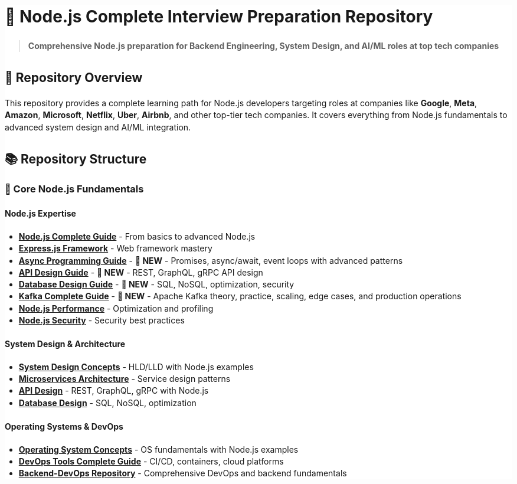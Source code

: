 # 🚀 **Node.js Complete Interview Preparation Repository**

> **Comprehensive Node.js preparation for Backend Engineering, System Design, and AI/ML roles at top tech companies**

## 🎯 **Repository Overview**

This repository provides a complete learning path for Node.js developers targeting roles at companies like **Google**, **Meta**, **Amazon**, **Microsoft**, **Netflix**, **Uber**, **Airbnb**, and other top-tier tech companies. It covers everything from Node.js fundamentals to advanced system design and AI/ML integration.

## 📚 **Repository Structure**

### **🔧 Core Node.js Fundamentals**

#### **Node.js Expertise**

- [**Node.js Complete Guide**](Technical-Fundamentals/NodeJS_Expertise_Complete_Guide.md) - From basics to advanced Node.js
- [**Express.js Framework**](Technical-Fundamentals/ExpressJS_Complete_Guide.md) - Web framework mastery
- [**Async Programming Guide**](Technical-Fundamentals/AsyncProgramming_Guide.md) - **🚀 NEW** - Promises, async/await, event loops with advanced patterns
- [**API Design Guide**](Technical-Fundamentals/API_Design_Guide.md) - **🚀 NEW** - REST, GraphQL, gRPC API design
- [**Database Design Guide**](Technical-Fundamentals/Database_Design_Guide.md) - **🚀 NEW** - SQL, NoSQL, optimization, security
- [**Kafka Complete Guide**](Technical-Fundamentals/Kafka_Complete_Guide.md) - **🚀 NEW** - Apache Kafka theory, practice, scaling, edge cases, and production operations
- [**Node.js Performance**](Technical-Fundamentals/NodeJS_Performance_Guide.md) - Optimization and profiling
- [**Node.js Security**](Technical-Fundamentals/NodeJS_Security_Guide.md) - Security best practices

#### **System Design & Architecture**

- [**System Design Concepts**](Technical-Fundamentals/System_Design_Concepts_Guide.md) - HLD/LLD with Node.js examples
- [**Microservices Architecture**](Technical-Fundamentals/Microservices_Architecture_Guide.md) - Service design patterns
- [**API Design**](Technical-Fundamentals/API_Design_Guide.md) - REST, GraphQL, gRPC with Node.js
- [**Database Design**](Technical-Fundamentals/Database_Design_Guide.md) - SQL, NoSQL, optimization

#### **Operating Systems & DevOps**

- [**Operating System Concepts**](Technical-Fundamentals/Operating_System_Concepts_Guide.md) - OS fundamentals with Node.js examples
- [**DevOps Tools Complete Guide**](Technical-Fundamentals/DevOps_Tools_Complete_Guide.md) - CI/CD, containers, cloud platforms
- [**Backend-DevOps Repository**](Backend-DevOps/) - Comprehensive DevOps and backend fundamentals
